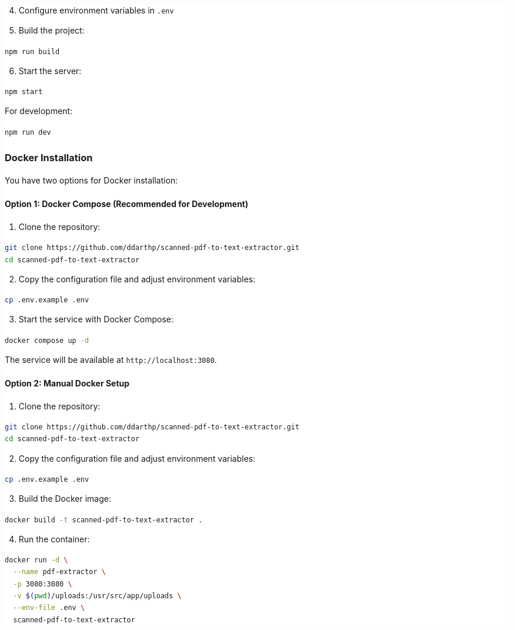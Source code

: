 4. Configure environment variables in `.env`

5. Build the project:
```bash
npm run build
```

6. Start the server:
```bash
npm start
```

For development:
```bash
npm run dev
```

### Docker Installation

You have two options for Docker installation:

#### Option 1: Docker Compose (Recommended for Development)
1. Clone the repository:
```bash
git clone https://github.com/ddarthp/scanned-pdf-to-text-extractor.git
cd scanned-pdf-to-text-extractor
```

2. Copy the configuration file and adjust environment variables:
```bash
cp .env.example .env
```

3. Start the service with Docker Compose:
```bash
docker compose up -d
```

The service will be available at `http://localhost:3080`.

#### Option 2: Manual Docker Setup
1. Clone the repository:
```bash
git clone https://github.com/ddarthp/scanned-pdf-to-text-extractor.git
cd scanned-pdf-to-text-extractor
```

2. Copy the configuration file and adjust environment variables:
```bash
cp .env.example .env
```

3. Build the Docker image:
```bash
docker build -t scanned-pdf-to-text-extractor .
```

4. Run the container:
```bash
docker run -d \
  --name pdf-extractor \
  -p 3080:3080 \
  -v $(pwd)/uploads:/usr/src/app/uploads \
  --env-file .env \
  scanned-pdf-to-text-extractor
```
